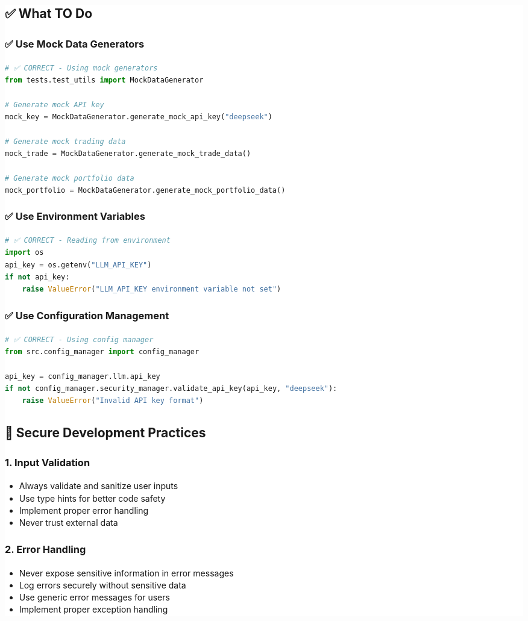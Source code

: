 ```python
```

## ✅ What TO Do

### ✅ Use Mock Data Generators
```python
# ✅ CORRECT - Using mock generators
from tests.test_utils import MockDataGenerator

# Generate mock API key
mock_key = MockDataGenerator.generate_mock_api_key("deepseek")

# Generate mock trading data
mock_trade = MockDataGenerator.generate_mock_trade_data()

# Generate mock portfolio data
mock_portfolio = MockDataGenerator.generate_mock_portfolio_data()
```

### ✅ Use Environment Variables
```python
# ✅ CORRECT - Reading from environment
import os
api_key = os.getenv("LLM_API_KEY")
if not api_key:
    raise ValueError("LLM_API_KEY environment variable not set")
```

### ✅ Use Configuration Management
```python
# ✅ CORRECT - Using config manager
from src.config_manager import config_manager

api_key = config_manager.llm.api_key
if not config_manager.security_manager.validate_api_key(api_key, "deepseek"):
    raise ValueError("Invalid API key format")
```

## 🔐 Secure Development Practices

### 1. Input Validation
- Always validate and sanitize user inputs
- Use type hints for better code safety
- Implement proper error handling
- Never trust external data

### 2. Error Handling
- Never expose sensitive information in error messages
- Log errors securely without sensitive data
- Use generic error messages for users
- Implement proper exception handling
